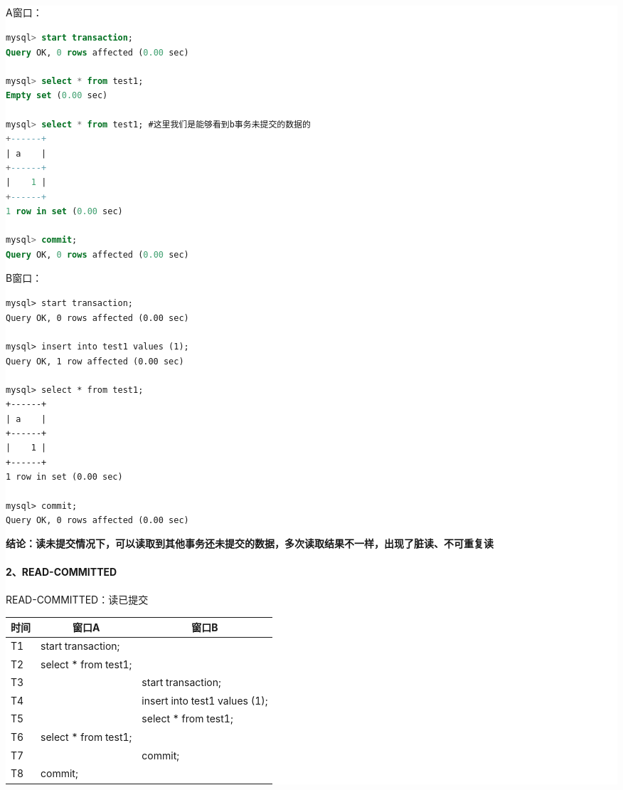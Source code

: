 A窗口：

```sql
mysql> start transaction;
Query OK, 0 rows affected (0.00 sec)

mysql> select * from test1;
Empty set (0.00 sec)

mysql> select * from test1; #这里我们是能够看到b事务未提交的数据的
+------+
| a    |
+------+
|    1 |
+------+
1 row in set (0.00 sec)

mysql> commit;
Query OK, 0 rows affected (0.00 sec)
```

B窗口：

```
mysql> start transaction;
Query OK, 0 rows affected (0.00 sec)

mysql> insert into test1 values (1);
Query OK, 1 row affected (0.00 sec)

mysql> select * from test1;
+------+
| a    |
+------+
|    1 |
+------+
1 row in set (0.00 sec)

mysql> commit;
Query OK, 0 rows affected (0.00 sec)
```

**结论：读未提交情况下，可以读取到其他事务还未提交的数据，多次读取结果不一样，出现了脏读、不可重复读**

#### 2、READ-COMMITTED

READ-COMMITTED：读已提交

| 时间 | 窗口A                | 窗口B                         |
| ---- | -------------------- | ----------------------------- |
| T1   | start transaction;   |                               |
| T2   | select * from test1; |                               |
| T3   |                      | start transaction;            |
| T4   |                      | insert into test1 values (1); |
| T5   |                      | select * from test1;          |
| T6   | select * from test1; |                               |
| T7   |                      | commit;                       |
| T8   | commit;              |                               |
